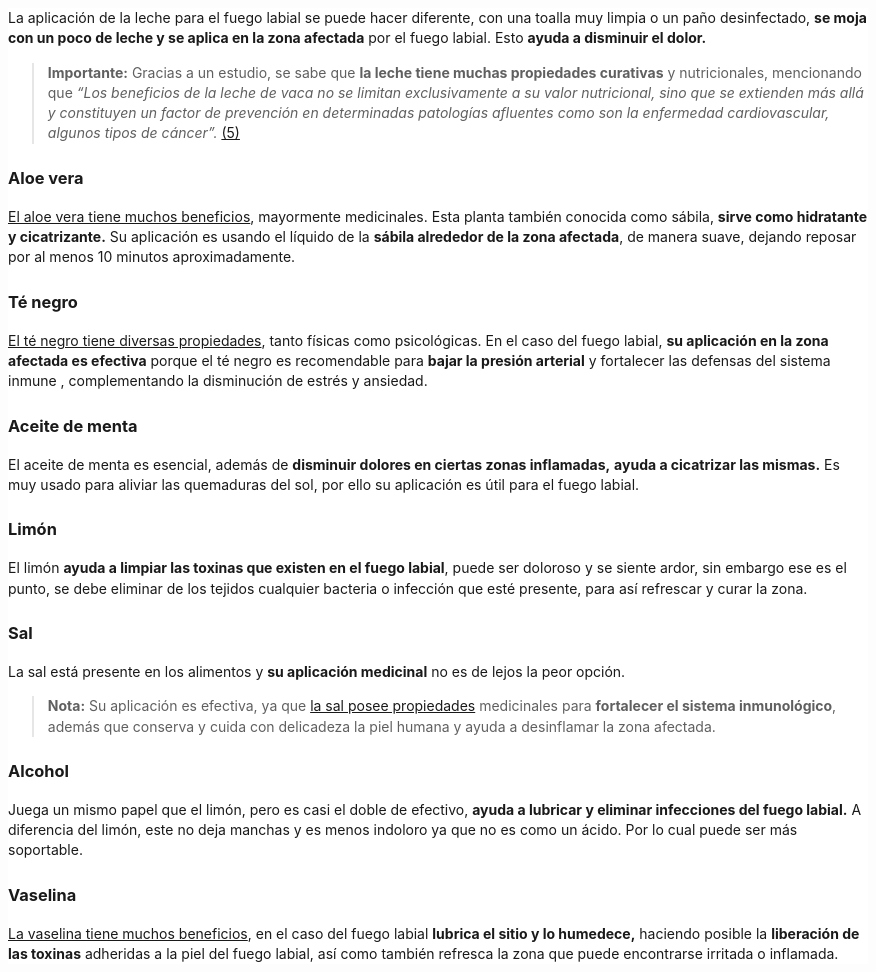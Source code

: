 La aplicación de la leche para el fuego labial se puede hacer diferente, con una toalla muy limpia o un paño desinfectado, **se moja con un poco de leche y se aplica en la zona afectada** por el fuego labial. Esto **ayuda a disminuir el dolor.**

> **Importante:** Gracias a un estudio, se sabe que **la leche tiene muchas propiedades curativas** y nutricionales, mencionando que *“Los beneficios de la leche de vaca no se limitan exclusivamente a su valor nutricional, sino que se extienden más allá y constituyen un factor de prevención en determinadas patologías afluentes como son la enfermedad cardiovascular, algunos tipos de cáncer”.* [(5)](http://scielo.isciii.es/pdf/nh/v31n1/09revision09.pdf)

### Aloe vera

[El aloe vera tiene muchos beneficios](https://tuinfosalud.com/articulos/beneficios-sabila), mayormente medicinales. Esta planta también conocida como sábila, **sirve como hidratante y cicatrizante.** Su aplicación es usando el líquido de la **sábila alrededor de la zona afectada**, de manera suave, dejando reposar por al menos 10 minutos aproximadamente.

### Té negro

[El té negro tiene diversas propiedades](https://tuinfosalud.com/articulos/te-negro), tanto físicas como psicológicas. En el caso del fuego labial, **su aplicación en la zona afectada es efectiva** porque el té negro es recomendable para **bajar la presión arterial** y fortalecer las defensas del sistema inmune , complementando la disminución de estrés y ansiedad.

### Aceite de menta

El aceite de menta es esencial, además de **disminuir dolores en ciertas zonas inflamadas,** **ayuda a cicatrizar las mismas.** Es muy usado para aliviar las quemaduras del sol, por ello su aplicación es útil para el fuego labial.

### Limón

El limón **ayuda a limpiar las toxinas que existen en el fuego labial**, puede ser doloroso y se siente ardor, sin embargo ese es el punto, se debe eliminar de los tejidos cualquier bacteria o infección que esté presente, para así refrescar y curar la zona.

### Sal

La sal está presente en los alimentos y **su aplicación medicinal** no es de lejos la peor opción.

> **Nota:** Su aplicación es efectiva, ya que [la sal posee propiedades](https://tuinfosalud.com/articulos/propiedades-de-la-sal) medicinales para **fortalecer el sistema inmunológico**, además que conserva y cuida con delicadeza la piel humana y ayuda a desinflamar la zona afectada.

### Alcohol

Juega un mismo papel que el limón, pero es casi el doble de efectivo, **ayuda a lubricar y eliminar infecciones del fuego labial.** A diferencia del limón, este no deja manchas y es menos indoloro ya que no es como un ácido. Por lo cual puede ser más soportable.

### Vaselina

[La vaselina tiene muchos beneficios](https://tuinfosalud.com/articulos/vaselina), en el caso del fuego labial **lubrica el sitio y lo humedece,** haciendo posible la **liberación de las toxinas** adheridas a la piel del fuego labial, así como también refresca la zona que puede encontrarse irritada o inflamada.
